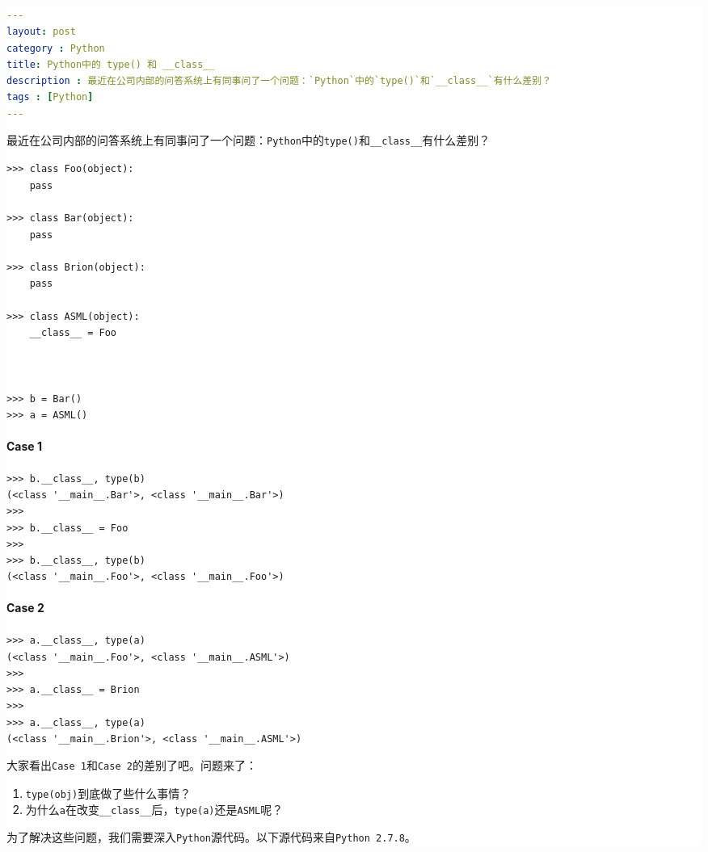 ```yaml
---
layout: post
category : Python
title: Python中的 type() 和 __class__
description : 最近在公司内部的问答系统上有同事问了一个问题：`Python`中的`type()`和`__class__`有什么差别？
tags : [Python]
---
```



最近在公司内部的问答系统上有同事问了一个问题：`Python`中的`type()`和`__class__`有什么差别？


    >>> class Foo(object):
        pass

    >>> class Bar(object):
        pass

    >>> class Brion(object):
        pass

    >>> class ASML(object):
        __class__ = Foo


        
    >>> b = Bar()
    >>> a = ASML()


#### Case 1

    >>> b.__class__, type(b)
    (<class '__main__.Bar'>, <class '__main__.Bar'>)
    >>>
    >>> b.__class__ = Foo
    >>>
    >>> b.__class__, type(b)
    (<class '__main__.Foo'>, <class '__main__.Foo'>)


#### Case 2

    >>> a.__class__, type(a)
    (<class '__main__.Foo'>, <class '__main__.ASML'>)
    >>>
    >>> a.__class__ = Brion
    >>>
    >>> a.__class__, type(a)
    (<class '__main__.Brion'>, <class '__main__.ASML'>)


大家看出`Case 1`和`Case 2`的差别了吧。问题来了：  
  1. `type(obj)`到底做了些什么事情？  
  2. 为什么`a`在改变`__class__`后，`type(a)`还是`ASML`呢？

为了解决这些问题，我们需要深入`Python`源代码。以下源代码来自`Python 2.7.8`。
